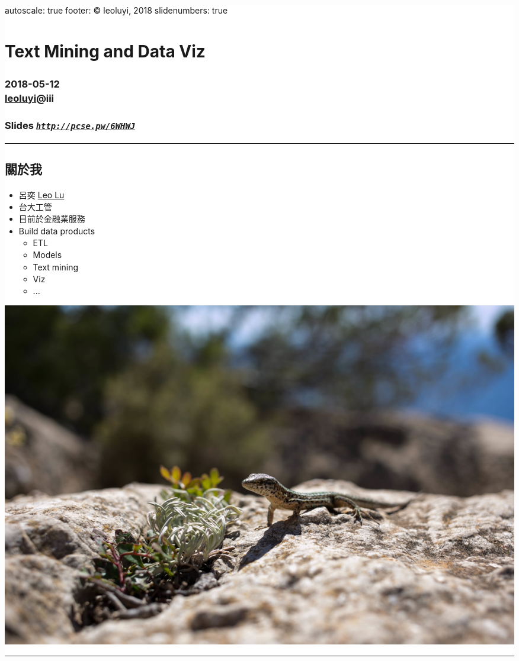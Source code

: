autoscale: true
footer: © leoluyi, 2018
slidenumbers: true

# Text Mining and Data Viz

### 2018-05-12<br/>[leoluyi](https://leoluyi.github.io)@iii

### Slides [_`http://pcse.pw/6WHWJ`_](http://pcse.pw/6WHWJ)

---

## 關於我

- 呂奕 [Leo Lu](https://leoluyi.github.io)
- 台大工管
- 目前於金融業服務
- Build data products
    - ETL
    - Models
    - Text mining
    - Viz
    - ...

![right](img/reptile.jpg)

---